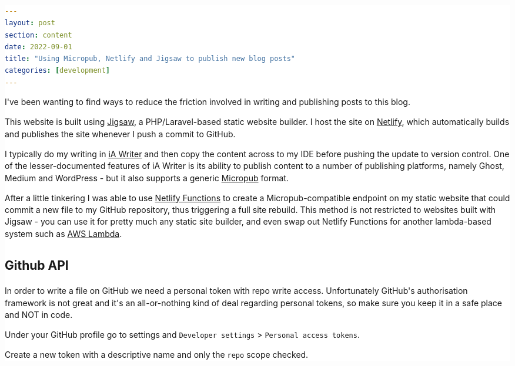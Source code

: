 ```yaml
---
layout: post
section: content
date: 2022-09-01
title: "Using Micropub, Netlify and Jigsaw to publish new blog posts"
categories: [development]
---
```


I've been wanting to find ways to reduce the friction involved in writing and publishing posts to this blog.

This website is built using [Jigsaw](https://jigsaw.tighten.com), a PHP/Laravel-based static website builder. I host the site on [Netlify](https://www.netlify.com), which automatically builds and publishes the site whenever I push a commit to GitHub.

I typically do my writing in [iA Writer](https://ia.net/writer) and then copy the content across to my IDE before pushing the update to version control.  One of the lesser-documented features of iA Writer is its ability to publish content to a number of publishing platforms, namely Ghost, Medium and WordPress - but it also supports a generic [Micropub](https://indieweb.org/Micropub) format.

After a little tinkering I was able to use [Netlify Functions](https://www.netlify.com/products/functions/) to create a Micropub-compatible endpoint on my static website that could commit a new file to my GitHub repository, thus triggering a full site rebuild.  This method is not restricted to websites built with Jigsaw - you can use it for pretty much any static site builder, and even swap out Netlify Functions for another lambda-based system such as [AWS Lambda](https://aws.amazon.com/lambda/).

## Github API

In order to write a file on GitHub we need a personal token with repo write access. Unfortunately GitHub's authorisation framework is not great and it's an all-or-nothing kind of deal regarding personal tokens, so make sure you keep it in a safe place and NOT in code.

Under your GitHub profile go to settings and `Developer settings` > `Personal access tokens`.

Create a new token with a descriptive name and only the `repo` scope checked.
